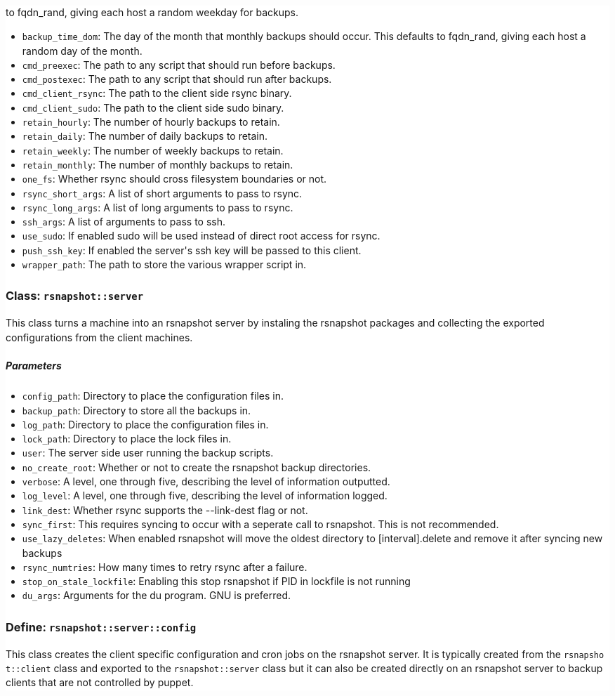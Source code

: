   to fqdn_rand, giving each host a random weekday for backups.
* `backup_time_dom`: The day of the month that monthly backups should occur.
  This defaults to fqdn_rand, giving each host a random day of the month.
* `cmd_preexec`: The path to any script that should run before backups.
* `cmd_postexec`: The path to any script that should run after backups.
* `cmd_client_rsync`: The path to the client side rsync binary.
* `cmd_client_sudo`: The path to the client side sudo binary.
* `retain_hourly`: The number of hourly backups to retain.
* `retain_daily`: The number of daily backups to retain.
* `retain_weekly`: The number of weekly backups to retain.
* `retain_monthly`: The number of monthly backups to retain.
* `one_fs`: Whether rsync should cross filesystem boundaries or not.
* `rsync_short_args`: A list of short arguments to pass to rsync.
* `rsync_long_args`: A list of long arguments to pass to rsync.
* `ssh_args`: A list of arguments to pass to ssh.
* `use_sudo`: If enabled sudo will be used instead of direct root access for
  rsync.
* `push_ssh_key`: If enabled the server's ssh key will be passed to this client.
* `wrapper_path`: The path to store the various wrapper script in.


### Class: `rsnapshot::server`

This class turns a machine into an rsnapshot server by instaling the rsnapshot
packages and collecting the exported configurations from the client machines.

##### Parameters

* `config_path`: Directory to place the configuration files in.
* `backup_path`: Directory to store all the backups in.
* `log_path`: Directory to place the configuration files in.
* `lock_path`: Directory to place the lock files in.
* `user`: The server side user running the backup scripts.
* `no_create_root`: Whether or not to create the rsnapshot backup directories.
* `verbose`: A level, one through five, describing the level of information
  outputted.
* `log_level`: A level, one through five, describing the level of information
  logged.
* `link_dest`: Whether rsync supports the --link-dest flag or not.
* `sync_first`: This requires syncing to occur with a seperate call to
  rsnapshot. This is not recommended.
* `use_lazy_deletes`: When enabled rsnapshot will move the oldest directory to
  [interval].delete and remove it after syncing new backups
* `rsync_numtries`: How many times to retry rsync after a failure.
* `stop_on_stale_lockfile`: Enabling this stop rsnapshot if PID in lockfile is
  not running
* `du_args`: Arguments for the du program. GNU is preferred.


### Define: `rsnapshot::server::config`

This class creates the client specific configuration and cron jobs on the
rsnapshot server. It is typically created from the `rsnapshot::client` class and
exported to the `rsnapshot::server` class but it can also be created directly on
an rsnapshot server to backup clients that are not controlled by puppet.
